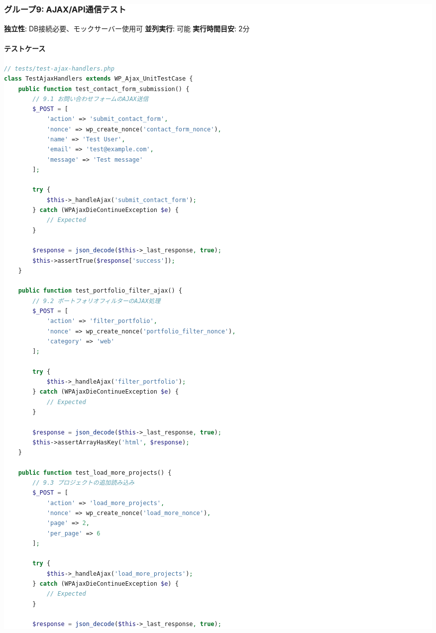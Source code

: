 ### グループ9: AJAX/API通信テスト
**独立性**: DB接続必要、モックサーバー使用可
**並列実行**: 可能
**実行時間目安**: 2分

#### テストケース
```php
// tests/test-ajax-handlers.php
class TestAjaxHandlers extends WP_Ajax_UnitTestCase {
    public function test_contact_form_submission() {
        // 9.1 お問い合わせフォームのAJAX送信
        $_POST = [
            'action' => 'submit_contact_form',
            'nonce' => wp_create_nonce('contact_form_nonce'),
            'name' => 'Test User',
            'email' => 'test@example.com',
            'message' => 'Test message'
        ];
        
        try {
            $this->_handleAjax('submit_contact_form');
        } catch (WPAjaxDieContinueException $e) {
            // Expected
        }
        
        $response = json_decode($this->_last_response, true);
        $this->assertTrue($response['success']);
    }
    
    public function test_portfolio_filter_ajax() {
        // 9.2 ポートフォリオフィルターのAJAX処理
        $_POST = [
            'action' => 'filter_portfolio',
            'nonce' => wp_create_nonce('portfolio_filter_nonce'),
            'category' => 'web'
        ];
        
        try {
            $this->_handleAjax('filter_portfolio');
        } catch (WPAjaxDieContinueException $e) {
            // Expected
        }
        
        $response = json_decode($this->_last_response, true);
        $this->assertArrayHasKey('html', $response);
    }
    
    public function test_load_more_projects() {
        // 9.3 プロジェクトの追加読み込み
        $_POST = [
            'action' => 'load_more_projects',
            'nonce' => wp_create_nonce('load_more_nonce'),
            'page' => 2,
            'per_page' => 6
        ];
        
        try {
            $this->_handleAjax('load_more_projects');
        } catch (WPAjaxDieContinueException $e) {
            // Expected
        }
        
        $response = json_decode($this->_last_response, true);
```